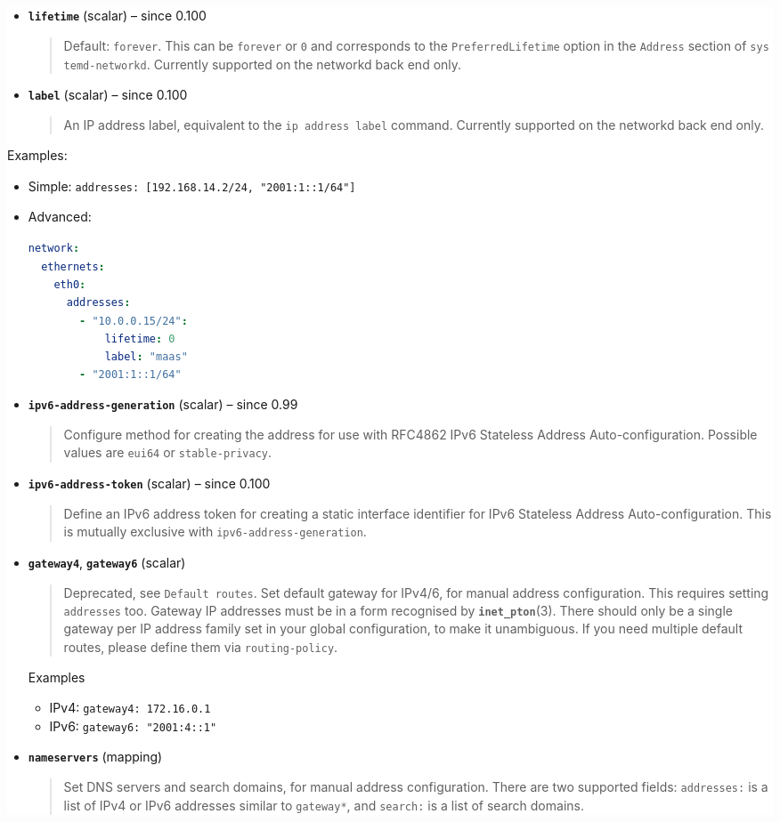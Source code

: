   - **`lifetime`** (scalar) – since 0.100

    > Default: `forever`. This can be `forever` or `0` and corresponds
    > to the `PreferredLifetime` option in the `Address` section of `systemd-networkd`.
    > Currently supported on the networkd back end only.

  - **`label`** (scalar) – since 0.100

    > An IP address label, equivalent to the `ip address label`
    > command. Currently supported on the networkd back end only.

  Examples:

  - Simple: `addresses: [192.168.14.2/24, "2001:1::1/64"]`
  - Advanced:
    ```yaml
    network:
      ethernets:
        eth0:
          addresses:
            - "10.0.0.15/24":
                lifetime: 0
                label: "maas"
            - "2001:1::1/64"
    ```

- **`ipv6-address-generation`** (scalar) – since 0.99

  > Configure method for creating the address for use with RFC4862 IPv6
  > Stateless Address Auto-configuration.
  > Possible values are `eui64` or `stable-privacy`.

- **`ipv6-address-token`** (scalar) – since 0.100

  > Define an IPv6 address token for creating a static interface identifier for
  > IPv6 Stateless Address Auto-configuration. This is mutually exclusive with
  > `ipv6-address-generation`.

- **`gateway4`**, **`gateway6`** (scalar)

  > Deprecated, see `Default routes`.
  > Set default gateway for IPv4/6, for manual address configuration. This
  > requires setting `addresses` too. Gateway IP addresses must be in a form
  > recognised by **`inet_pton`**(3). There should only be a single gateway
  > per IP address family set in your global configuration, to make it unambiguous.
  > If you need multiple default routes, please define them via
  > `routing-policy`.

  Examples

  - IPv4: `gateway4: 172.16.0.1`
  - IPv6: `gateway6: "2001:4::1"`

- **`nameservers`** (mapping)

  > Set DNS servers and search domains, for manual address configuration. There
  > are two supported fields: `addresses:` is a list of IPv4 or IPv6 addresses
  > similar to `gateway*`, and `search:` is a list of search domains.
